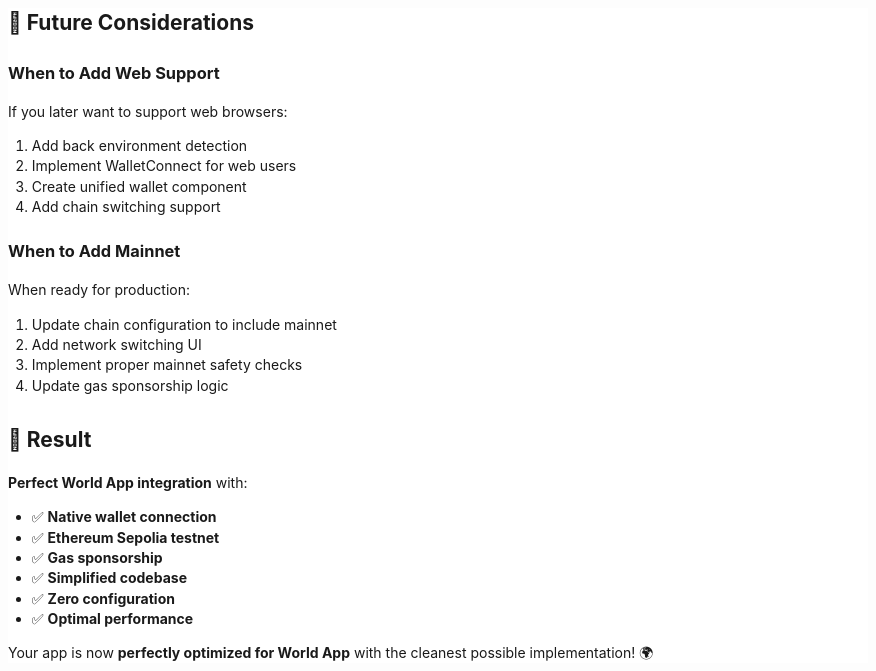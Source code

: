 ## 🔮 Future Considerations

### **When to Add Web Support**
If you later want to support web browsers:
1. Add back environment detection
2. Implement WalletConnect for web users
3. Create unified wallet component
4. Add chain switching support

### **When to Add Mainnet**
When ready for production:
1. Update chain configuration to include mainnet
2. Add network switching UI
3. Implement proper mainnet safety checks
4. Update gas sponsorship logic

## 🎉 Result

**Perfect World App integration** with:
- ✅ **Native wallet connection**
- ✅ **Ethereum Sepolia testnet**
- ✅ **Gas sponsorship**
- ✅ **Simplified codebase**
- ✅ **Zero configuration**
- ✅ **Optimal performance**

Your app is now **perfectly optimized for World App** with the cleanest possible implementation! 🌍
